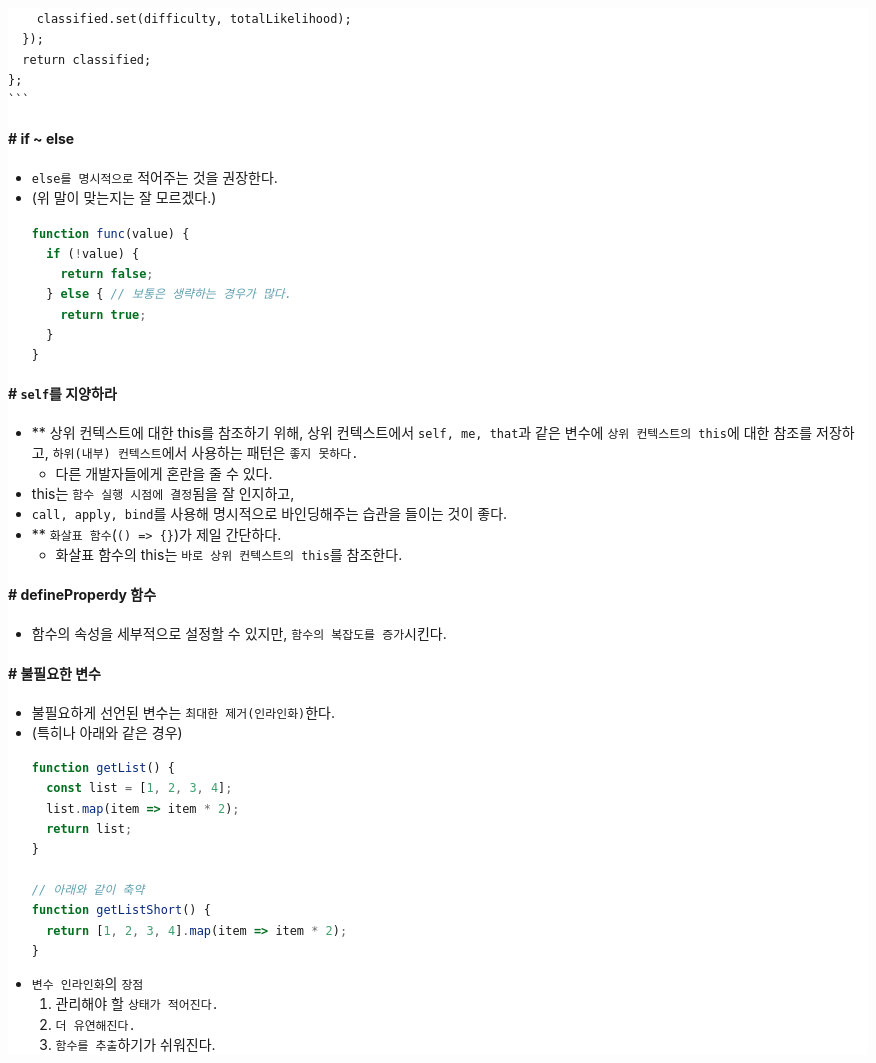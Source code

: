         classified.set(difficulty, totalLikelihood);
      });
      return classified;
    };
    ```
#### # if ~ else

* `else를 명시적으로` 적어주는 것을 권장한다.
* (위 말이 맞는지는 잘 모르겠다.)
  ```javascript
  function func(value) {
    if (!value) {
      return false;
    } else { // 보통은 생략하는 경우가 많다.
      return true;
    }
  }
  ```

#### # `self`를 지양하라

* ** 상위 컨텍스트에 대한 this를 참조하기 위해, 상위 컨텍스트에서 `self, me, that`과 같은 변수에 `상위 컨텍스트의 this`에 대한 참조를 저장하고, `하위(내부) 컨텍스트`에서 사용하는 패턴은 `좋지 못하다.`
  * 다른 개발자들에게 혼란을 줄 수 있다.
* this는 `함수 실행 시점에 결정`됨을 잘 인지하고,
* `call, apply, bind`를 사용해 명시적으로 바인딩해주는 습관을 들이는 것이 좋다.
* ** `화살표 함수`(`() => {}`)가 제일 간단하다.
  * 화살표 함수의 this는 `바로 상위 컨텍스트의 this`를 참조한다.

#### # defineProperdy 함수

* 함수의 속성을 세부적으로 설정할 수 있지만, `함수의 복잡도를 증가`시킨다.

#### # 불필요한 변수

* 불필요하게 선언된 변수는 `최대한 제거(인라인화)`한다.
* (특히나 아래와 같은 경우)
  ```javascript
  function getList() {
    const list = [1, 2, 3, 4];
    list.map(item => item * 2);
    return list;
  }

  // 아래와 같이 축약
  function getListShort() {
    return [1, 2, 3, 4].map(item => item * 2);
  }
  ```
* `변수 인라인화`의 `장점`
  1. 관리해야 할 `상태가 적어진다.`
  2. `더 유연해진다.`
  3. `함수를 추출`하기가 쉬워진다.
